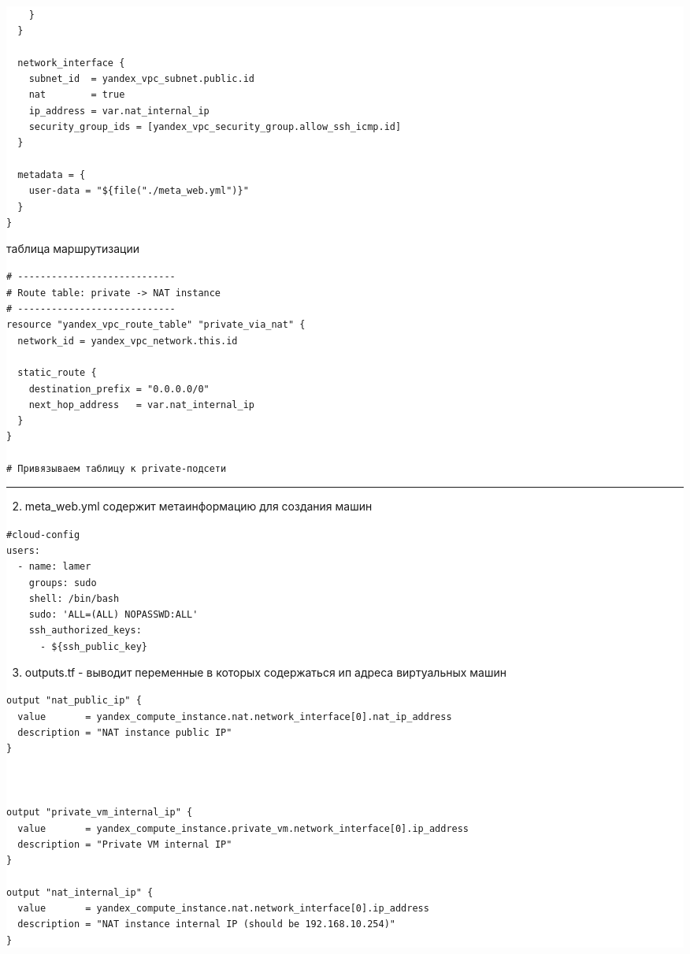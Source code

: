 ```
    }
  }

  network_interface {
    subnet_id  = yandex_vpc_subnet.public.id
    nat        = true
    ip_address = var.nat_internal_ip
    security_group_ids = [yandex_vpc_security_group.allow_ssh_icmp.id]
  }

  metadata = {
    user-data = "${file("./meta_web.yml")}"
  }
}
```

таблица маршрутизации
```
# ----------------------------
# Route table: private -> NAT instance
# ----------------------------
resource "yandex_vpc_route_table" "private_via_nat" {
  network_id = yandex_vpc_network.this.id

  static_route {
    destination_prefix = "0.0.0.0/0"
    next_hop_address   = var.nat_internal_ip
  }
}

# Привязываем таблицу к private-подсети
```
------

2. meta_web.yml содержит метаинформацию для создания машин
```
#cloud-config
users:
  - name: lamer
    groups: sudo
    shell: /bin/bash
    sudo: 'ALL=(ALL) NOPASSWD:ALL'
    ssh_authorized_keys:
      - ${ssh_public_key}
```

3. outputs.tf - выводит переменные в которых содержаться ип адреса виртуальных машин
```
output "nat_public_ip" {
  value       = yandex_compute_instance.nat.network_interface[0].nat_ip_address
  description = "NAT instance public IP"
}

 

output "private_vm_internal_ip" {
  value       = yandex_compute_instance.private_vm.network_interface[0].ip_address
  description = "Private VM internal IP"
}

output "nat_internal_ip" {
  value       = yandex_compute_instance.nat.network_interface[0].ip_address
  description = "NAT instance internal IP (should be 192.168.10.254)"
}
```